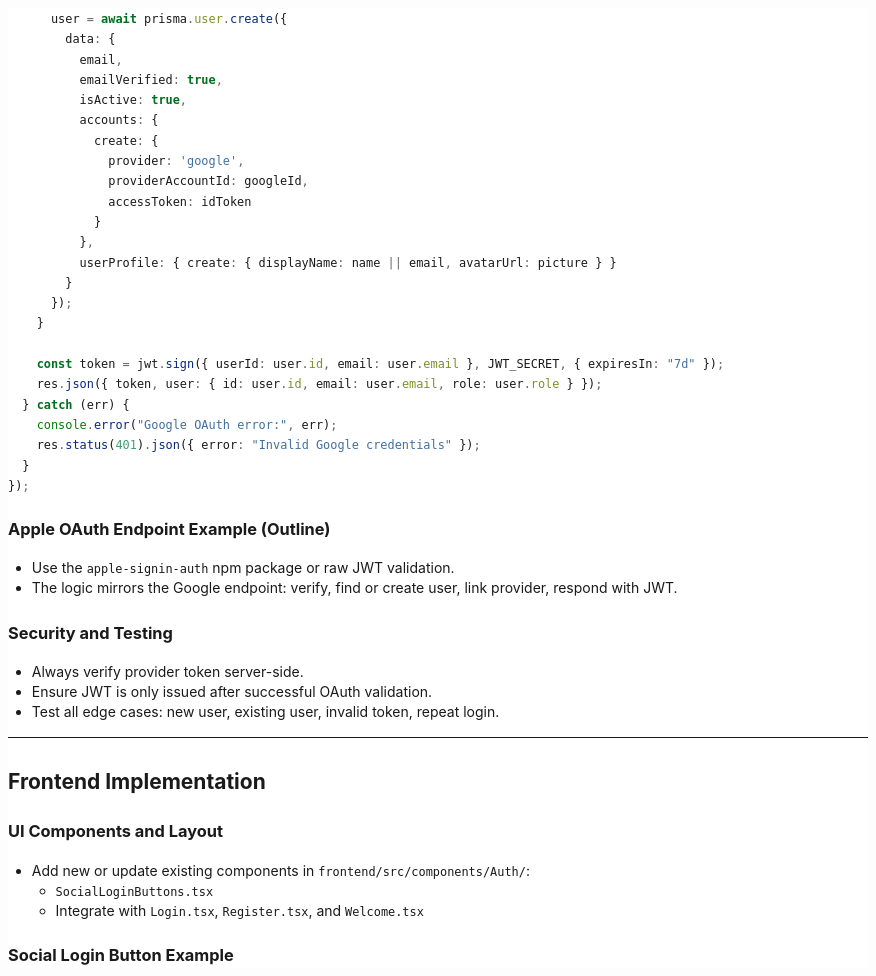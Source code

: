 ```typescript name=backend/src/routes/auth.ts
      user = await prisma.user.create({
        data: {
          email,
          emailVerified: true,
          isActive: true,
          accounts: {
            create: {
              provider: 'google',
              providerAccountId: googleId,
              accessToken: idToken
            }
          },
          userProfile: { create: { displayName: name || email, avatarUrl: picture } }
        }
      });
    }

    const token = jwt.sign({ userId: user.id, email: user.email }, JWT_SECRET, { expiresIn: "7d" });
    res.json({ token, user: { id: user.id, email: user.email, role: user.role } });
  } catch (err) {
    console.error("Google OAuth error:", err);
    res.status(401).json({ error: "Invalid Google credentials" });
  }
});
```

### Apple OAuth Endpoint Example (Outline)

- Use the `apple-signin-auth` npm package or raw JWT validation.
- The logic mirrors the Google endpoint: verify, find or create user, link provider, respond with JWT.

### Security and Testing

- Always verify provider token server-side.
- Ensure JWT is only issued after successful OAuth validation.
- Test all edge cases: new user, existing user, invalid token, repeat login.

---

## Frontend Implementation

### UI Components and Layout

- Add new or update existing components in `frontend/src/components/Auth/`:
    - `SocialLoginButtons.tsx`
    - Integrate with `Login.tsx`, `Register.tsx`, and `Welcome.tsx`

### Social Login Button Example
